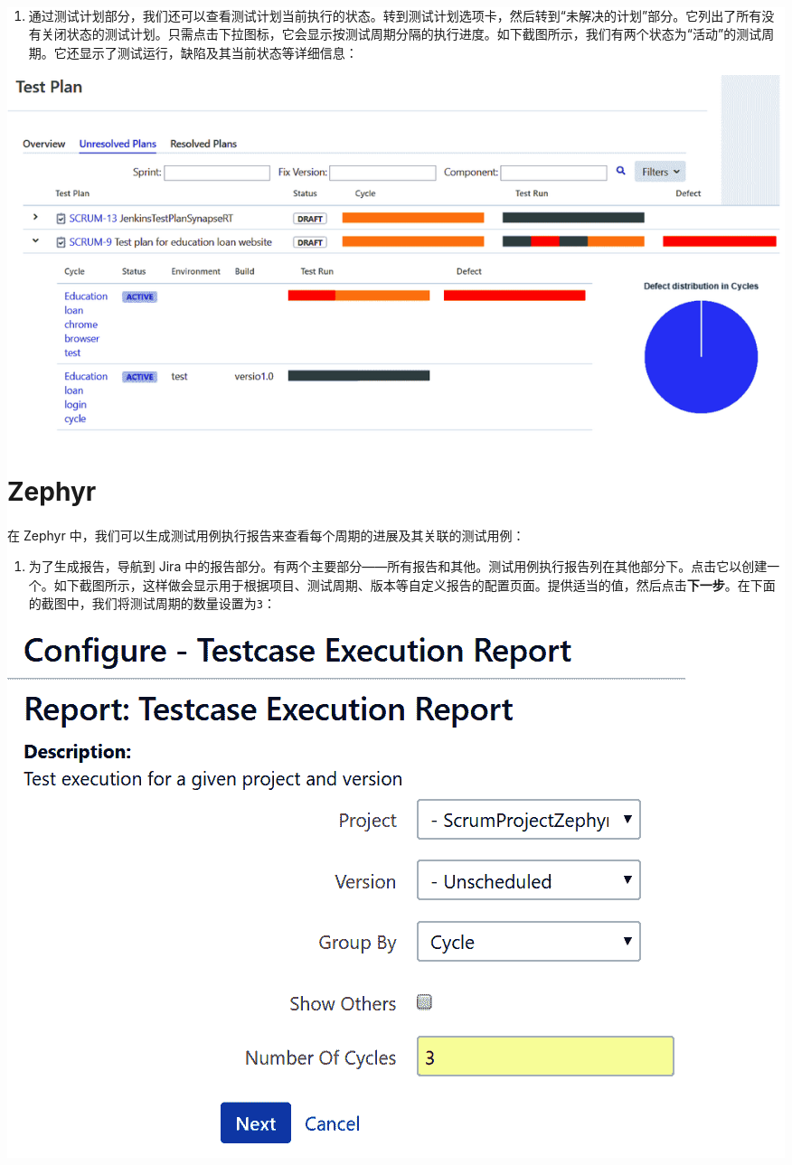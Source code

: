 1.  通过测试计划部分，我们还可以查看测试计划当前执行的状态。转到测试计划选项卡，然后转到“未解决的计划”部分。它列出了所有没有关闭状态的测试计划。只需点击下拉图标，它会显示按测试周期分隔的执行进度。如下截图所示，我们有两个状态为“活动”的测试周期。它还显示了测试运行，缺陷及其当前状态等详细信息：

![](img/1bd17e82-e167-4bdf-9752-989bc5967c28.png)

# Zephyr

在 Zephyr 中，我们可以生成测试用例执行报告来查看每个周期的进展及其关联的测试用例：

1.  为了生成报告，导航到 Jira 中的报告部分。有两个主要部分——所有报告和其他。测试用例执行报告列在其他部分下。点击它以创建一个。如下截图所示，这样做会显示用于根据项目、测试周期、版本等自定义报告的配置页面。提供适当的值，然后点击**下一步**。在下面的截图中，我们将测试周期的数量设置为`3`：

![](img/469d6d3c-c5df-4ef3-a212-19d4851aa61e.png)
